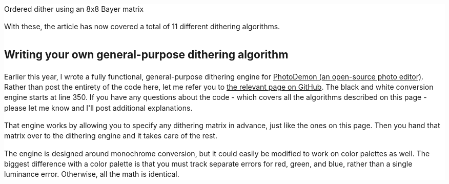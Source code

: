 Ordered dither using an 8x8 Bayer matrix

With these, the article has now covered a total of 11 different dithering algorithms.

## Writing your own general-purpose dithering algorithm

Earlier this year, I wrote a fully functional, general-purpose dithering engine for [PhotoDemon (an open-source photo editor)](https://photodemon.org).  Rather than post the entirety of the code here, let me refer you to [the relevant page on GitHub](https://github.com/tannerhelland/PhotoDemon/blob/master/Forms/Adjustments_BlackAndWhite.frm).  The black and white conversion engine starts at line 350.  If you have any questions about the code - which covers all the algorithms described on this page - please let me know and I'll post additional explanations.

That engine works by allowing you to specify any dithering matrix in advance, just like the ones on this page.  Then you hand that matrix over to the dithering engine and it takes care of the rest.

The engine is designed around monochrome conversion, but it could easily be modified to work on color palettes as well.  The biggest difference with a color palette is that you must track separate errors for red, green, and blue, rather than a single luminance error.  Otherwise, all the math is identical.
